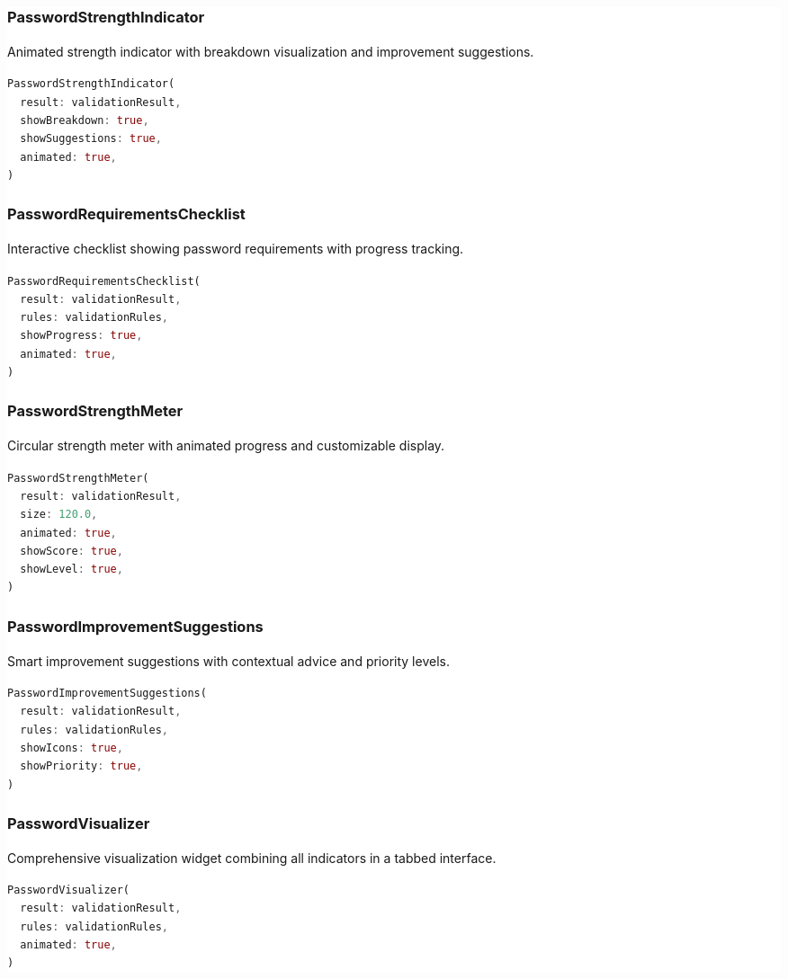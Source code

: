 ### **PasswordStrengthIndicator**
Animated strength indicator with breakdown visualization and improvement suggestions.

```dart
PasswordStrengthIndicator(
  result: validationResult,
  showBreakdown: true,
  showSuggestions: true,
  animated: true,
)
```

### **PasswordRequirementsChecklist**
Interactive checklist showing password requirements with progress tracking.

```dart
PasswordRequirementsChecklist(
  result: validationResult,
  rules: validationRules,
  showProgress: true,
  animated: true,
)
```

### **PasswordStrengthMeter**
Circular strength meter with animated progress and customizable display.

```dart
PasswordStrengthMeter(
  result: validationResult,
  size: 120.0,
  animated: true,
  showScore: true,
  showLevel: true,
)
```

### **PasswordImprovementSuggestions**
Smart improvement suggestions with contextual advice and priority levels.

```dart
PasswordImprovementSuggestions(
  result: validationResult,
  rules: validationRules,
  showIcons: true,
  showPriority: true,
)
```

### **PasswordVisualizer**
Comprehensive visualization widget combining all indicators in a tabbed interface.

```dart
PasswordVisualizer(
  result: validationResult,
  rules: validationRules,
  animated: true,
)
```

